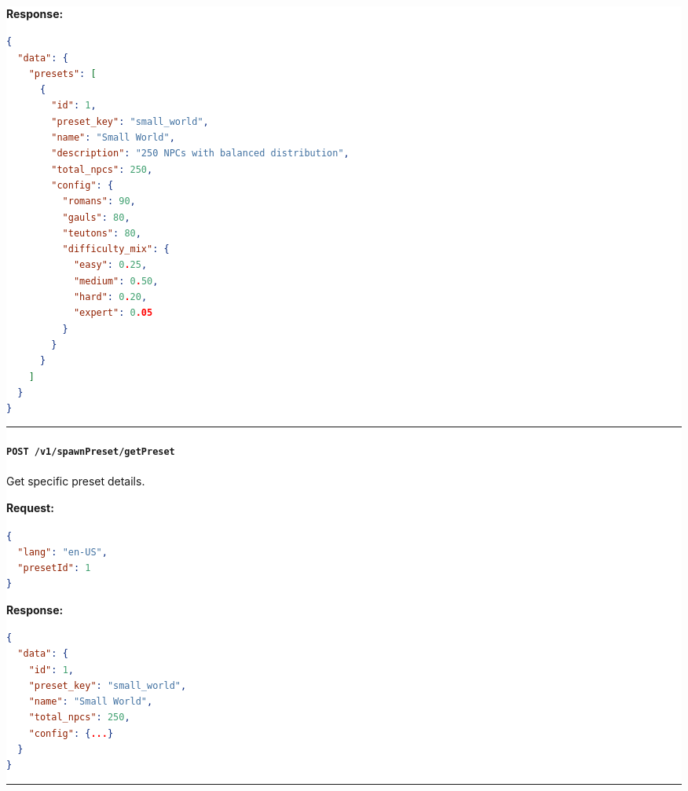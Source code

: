**Response:**
```json
{
  "data": {
    "presets": [
      {
        "id": 1,
        "preset_key": "small_world",
        "name": "Small World",
        "description": "250 NPCs with balanced distribution",
        "total_npcs": 250,
        "config": {
          "romans": 90,
          "gauls": 80,
          "teutons": 80,
          "difficulty_mix": {
            "easy": 0.25,
            "medium": 0.50,
            "hard": 0.20,
            "expert": 0.05
          }
        }
      }
    ]
  }
}
```

---

#### `POST /v1/spawnPreset/getPreset`
Get specific preset details.

**Request:**
```json
{
  "lang": "en-US",
  "presetId": 1
}
```

**Response:**
```json
{
  "data": {
    "id": 1,
    "preset_key": "small_world",
    "name": "Small World",
    "total_npcs": 250,
    "config": {...}
  }
}
```

---